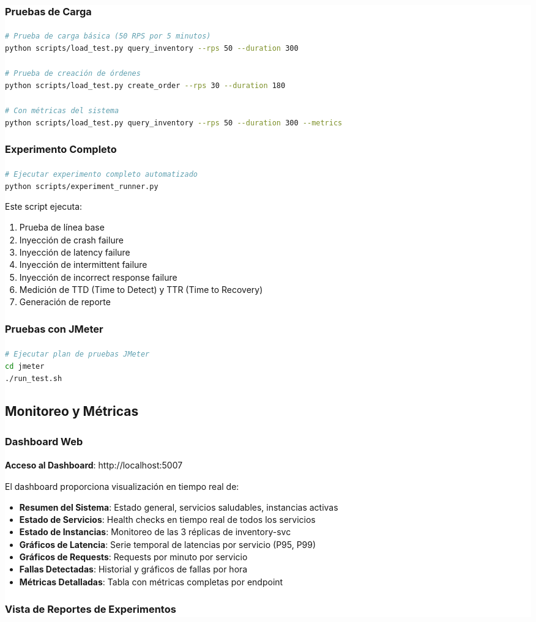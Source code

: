 ### Pruebas de Carga

```bash
# Prueba de carga básica (50 RPS por 5 minutos)
python scripts/load_test.py query_inventory --rps 50 --duration 300

# Prueba de creación de órdenes
python scripts/load_test.py create_order --rps 30 --duration 180

# Con métricas del sistema
python scripts/load_test.py query_inventory --rps 50 --duration 300 --metrics
```

### Experimento Completo

```bash
# Ejecutar experimento completo automatizado
python scripts/experiment_runner.py
```

Este script ejecuta:
1. Prueba de línea base
2. Inyección de crash failure
3. Inyección de latency failure
4. Inyección de intermittent failure
5. Inyección de incorrect response failure
6. Medición de TTD (Time to Detect) y TTR (Time to Recovery)
7. Generación de reporte

### Pruebas con JMeter

```bash
# Ejecutar plan de pruebas JMeter
cd jmeter
./run_test.sh
```

## Monitoreo y Métricas

### Dashboard Web

**Acceso al Dashboard**: http://localhost:5007

El dashboard proporciona visualización en tiempo real de:
- **Resumen del Sistema**: Estado general, servicios saludables, instancias activas
- **Estado de Servicios**: Health checks en tiempo real de todos los servicios
- **Estado de Instancias**: Monitoreo de las 3 réplicas de inventory-svc
- **Gráficos de Latencia**: Serie temporal de latencias por servicio (P95, P99)
- **Gráficos de Requests**: Requests por minuto por servicio
- **Fallas Detectadas**: Historial y gráficos de fallas por hora
- **Métricas Detalladas**: Tabla con métricas completas por endpoint

### Vista de Reportes de Experimentos
